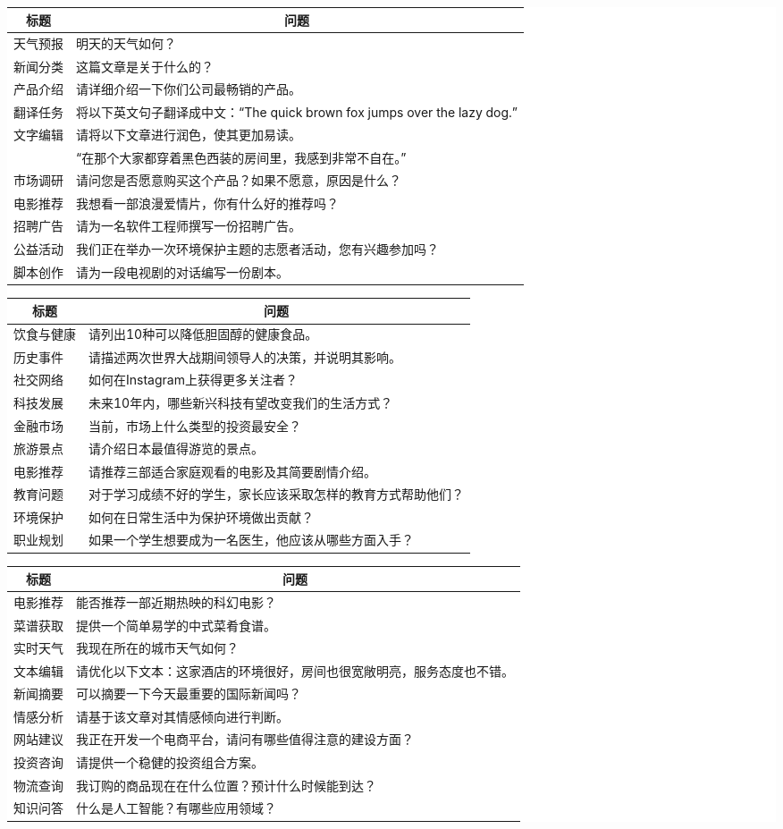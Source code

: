 |标题|问题|
|-|-|
|天气预报|明天的天气如何？|
|新闻分类|这篇文章是关于什么的？|
|产品介绍|请详细介绍一下你们公司最畅销的产品。|
|翻译任务|将以下英文句子翻译成中文：“The quick brown fox jumps over the lazy dog.”|
|文字编辑|请将以下文章进行润色，使其更加易读。|
||“在那个大家都穿着黑色西装的房间里，我感到非常不自在。”|
|市场调研|请问您是否愿意购买这个产品？如果不愿意，原因是什么？|
|电影推荐|我想看一部浪漫爱情片，你有什么好的推荐吗？|
|招聘广告|请为一名软件工程师撰写一份招聘广告。|
|公益活动|我们正在举办一次环境保护主题的志愿者活动，您有兴趣参加吗？|
|脚本创作|请为一段电视剧的对话编写一份剧本。|

|标题|问题|
|---|---|
|饮食与健康|请列出10种可以降低胆固醇的健康食品。|
|历史事件|请描述两次世界大战期间领导人的决策，并说明其影响。|
|社交网络|如何在Instagram上获得更多关注者？|
|科技发展|未来10年内，哪些新兴科技有望改变我们的生活方式？|
|金融市场|当前，市场上什么类型的投资最安全？|
|旅游景点|请介绍日本最值得游览的景点。|
|电影推荐|请推荐三部适合家庭观看的电影及其简要剧情介绍。|
|教育问题|对于学习成绩不好的学生，家长应该采取怎样的教育方式帮助他们？|
|环境保护|如何在日常生活中为保护环境做出贡献？|
|职业规划|如果一个学生想要成为一名医生，他应该从哪些方面入手？|

|标题|问题|
|---|---|
|电影推荐|能否推荐一部近期热映的科幻电影？|
|菜谱获取|提供一个简单易学的中式菜肴食谱。|
|实时天气|我现在所在的城市天气如何？|
|文本编辑|请优化以下文本：这家酒店的环境很好，房间也很宽敞明亮，服务态度也不错。|
|新闻摘要|可以摘要一下今天最重要的国际新闻吗？|
|情感分析|请基于该文章对其情感倾向进行判断。|
|网站建议|我正在开发一个电商平台，请问有哪些值得注意的建设方面？|
|投资咨询|请提供一个稳健的投资组合方案。|
|物流查询|我订购的商品现在在什么位置？预计什么时候能到达？|
|知识问答|什么是人工智能？有哪些应用领域？|
